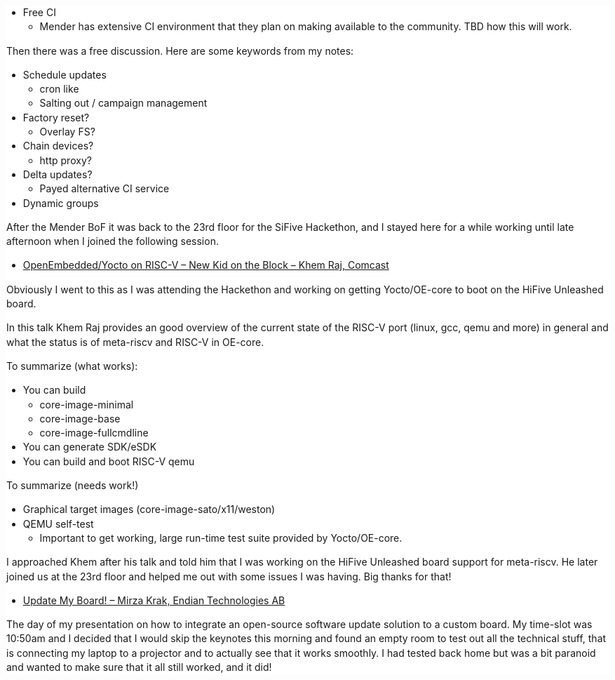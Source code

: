 - Free CI
    - Mender has extensive CI environment that they plan on making available to
      the community. TBD how this will work.

Then there was a free discussion. Here are some keywords from my notes:

- Schedule updates
    - cron like
    - Salting out / campaign management
- Factory reset?
    - Overlay FS?
- Chain devices?
    - http proxy?
- Delta updates?
    - Payed alternative CI service
- Dynamic groups

After the Mender BoF it was back to the 23rd floor for the SiFive Hackethon,
and I stayed here for a while working until late afternoon when I joined the
following session.

- [OpenEmbedded/Yocto on RISC-V – New Kid on the Block – Khem Raj, Comcast](https://www.youtube.com/watch?v=TdsmjqWJmfc)

Obviously I went to this as I was attending the Hackethon and working on
getting Yocto/OE-core to boot on the HiFive Unleashed board.

In this talk Khem Raj provides an good overview of the current state of the
RISC-V port (linux, gcc, qemu and more) in general and what the status is of
meta-riscv and RISC-V in OE-core.

To summarize (what works):

- You can build
    - core-image-minimal
    - core-image-base
    - core-image-fullcmdline
- You can generate SDK/eSDK
- You can build and boot RISC-V qemu

To summarize (needs work!)

- Graphical target images (core-image-sato/x11/weston)
- QEMU self-test
    - Important to get working, large run-time test suite provided by Yocto/OE-core.

I approached Khem after his talk and told him that I was working on the HiFive
Unleashed board support for meta-riscv. He later joined us at the 23rd floor
and helped me out with some issues I was having. Big thanks for that!

- [Update My Board! – Mirza Krak, Endian Technologies AB](https://www.youtube.com/watch?v=ULouYBeoNBY&t=1s)

The day of my presentation on how to integrate an open-source software update
solution to a custom board. My time-slot was 10:50am and I decided that I would
skip the keynotes this morning and found an empty room to test out all the
technical stuff, that is connecting my laptop to a projector and to actually
see that it works smoothly. I had tested back home but was a bit paranoid and
wanted to make sure that it all still worked, and it did!
